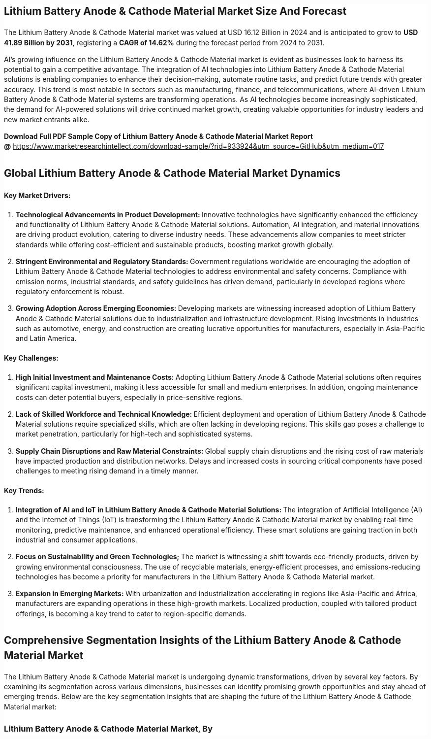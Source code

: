 <h2>Lithium Battery Anode & Cathode Material Market Size And Forecast</h2><p>The Lithium Battery Anode & Cathode Material market was valued at USD 16.12 Billion in 2024 and is anticipated to grow to <strong>USD 41.89 Billion by 2031</strong>, registering a <strong>CAGR of 14.62%</strong> during the forecast period from 2024 to 2031.</p><p>AI’s growing influence on the Lithium Battery Anode & Cathode Material market is evident as businesses look to harness its potential to gain a competitive advantage. The integration of AI technologies into Lithium Battery Anode & Cathode Material solutions is enabling companies to enhance their decision-making, automate routine tasks, and predict future trends with greater accuracy. This trend is most notable in sectors such as manufacturing, finance, and telecommunications, where AI-driven Lithium Battery Anode & Cathode Material systems are transforming operations. As AI technologies become increasingly sophisticated, the demand for AI-powered solutions will drive continued market growth, creating valuable opportunities for industry leaders and new market entrants alike.</p><p><strong>Download Full PDF Sample Copy of Lithium Battery Anode & Cathode Material Market Report @</strong>&nbsp;<a href="https://www.marketresearchintellect.com/download-sample/?rid=933924&amp;utm_source=GitHub&amp;utm_medium=017">https://www.marketresearchintellect.com/download-sample/?rid=933924&amp;utm_source=GitHub&amp;utm_medium=017</a></p><h2>Global Lithium Battery Anode & Cathode Material Market Dynamics</h2><h4><strong>Key Market Drivers:</strong></h4><ol><li><p><strong>Technological Advancements in Product Development:&nbsp;</strong>Innovative technologies have significantly enhanced the efficiency and functionality of Lithium Battery Anode & Cathode Material solutions. Automation, AI integration, and material innovations are driving product evolution, catering to diverse industry needs. These advancements allow companies to meet stricter standards while offering cost-efficient and sustainable products, boosting market growth globally.</p></li><li><p><strong>Stringent Environmental and Regulatory Standards:&nbsp;</strong>Government regulations worldwide are encouraging the adoption of Lithium Battery Anode & Cathode Material technologies to address environmental and safety concerns. Compliance with emission norms, industrial standards, and safety guidelines has driven demand, particularly in developed regions where regulatory enforcement is robust.</p></li><li><p><strong>Growing Adoption Across Emerging Economies:&nbsp;</strong>Developing markets are witnessing increased adoption of Lithium Battery Anode & Cathode Material solutions due to industrialization and infrastructure development. Rising investments in industries such as automotive, energy, and construction are creating lucrative opportunities for manufacturers, especially in Asia-Pacific and Latin America.</p></li></ol><h4><strong>Key Challenges:</strong></h4><ol><li><p><strong>High Initial Investment and Maintenance Costs:&nbsp;</strong>Adopting Lithium Battery Anode & Cathode Material solutions often requires significant capital investment, making it less accessible for small and medium enterprises. In addition, ongoing maintenance costs can deter potential buyers, especially in price-sensitive regions.</p></li><li><p><strong>Lack of Skilled Workforce and Technical Knowledge:&nbsp;</strong>Efficient deployment and operation of Lithium Battery Anode & Cathode Material solutions require specialized skills, which are often lacking in developing regions. This skills gap poses a challenge to market penetration, particularly for high-tech and sophisticated systems.</p></li><li><p><strong>Supply Chain Disruptions and Raw Material Constraints:&nbsp;</strong>Global supply chain disruptions and the rising cost of raw materials have impacted production and distribution networks. Delays and increased costs in sourcing critical components have posed challenges to meeting rising demand in a timely manner.</p></li></ol><h4><strong>Key Trends:</strong></h4><ol><li><p><strong>Integration of AI and IoT in Lithium Battery Anode & Cathode Material Solutions:&nbsp;</strong>The integration of Artificial Intelligence (AI) and the Internet of Things (IoT) is transforming the Lithium Battery Anode & Cathode Material market by enabling real-time monitoring, predictive maintenance, and enhanced operational efficiency. These smart solutions are gaining traction in both industrial and consumer applications.</p></li><li><p><strong>Focus on Sustainability and Green Technologies;&nbsp;</strong>The market is witnessing a shift towards eco-friendly products, driven by growing environmental consciousness. The use of recyclable materials, energy-efficient processes, and emissions-reducing technologies has become a priority for manufacturers in the Lithium Battery Anode & Cathode Material market.</p></li><li><p><strong>Expansion in Emerging Markets:&nbsp;</strong>With urbanization and industrialization accelerating in regions like Asia-Pacific and Africa, manufacturers are expanding operations in these high-growth markets. Localized production, coupled with tailored product offerings, is becoming a key trend to cater to region-specific demands.</p></li></ol><div class="article-main__content" data-test-id="publishing-text-block"><h2>Comprehensive Segmentation Insights of the Lithium Battery Anode & Cathode Material Market</h2><p>The Lithium Battery Anode & Cathode Material market is undergoing dynamic transformations, driven by several key factors. By examining its segmentation across various dimensions, businesses can identify promising growth opportunities and stay ahead of emerging trends. Below are the key segmentation insights that are shaping the future of the Lithium Battery Anode & Cathode Material market:</p><h3><strong>Lithium Battery Anode & Cathode Material Market, By